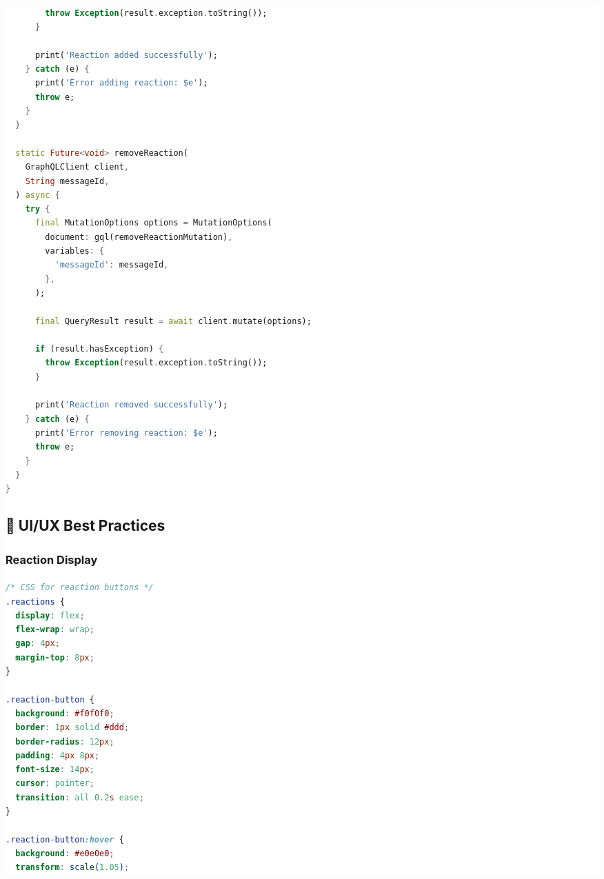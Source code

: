 ```dart
        throw Exception(result.exception.toString());
      }

      print('Reaction added successfully');
    } catch (e) {
      print('Error adding reaction: $e');
      throw e;
    }
  }

  static Future<void> removeReaction(
    GraphQLClient client,
    String messageId,
  ) async {
    try {
      final MutationOptions options = MutationOptions(
        document: gql(removeReactionMutation),
        variables: {
          'messageId': messageId,
        },
      );

      final QueryResult result = await client.mutate(options);

      if (result.hasException) {
        throw Exception(result.exception.toString());
      }

      print('Reaction removed successfully');
    } catch (e) {
      print('Error removing reaction: $e');
      throw e;
    }
  }
}
```

## 🎨 UI/UX Best Practices

### Reaction Display

```css
/* CSS for reaction buttons */
.reactions {
  display: flex;
  flex-wrap: wrap;
  gap: 4px;
  margin-top: 8px;
}

.reaction-button {
  background: #f0f0f0;
  border: 1px solid #ddd;
  border-radius: 12px;
  padding: 4px 8px;
  font-size: 14px;
  cursor: pointer;
  transition: all 0.2s ease;
}

.reaction-button:hover {
  background: #e0e0e0;
  transform: scale(1.05);
```